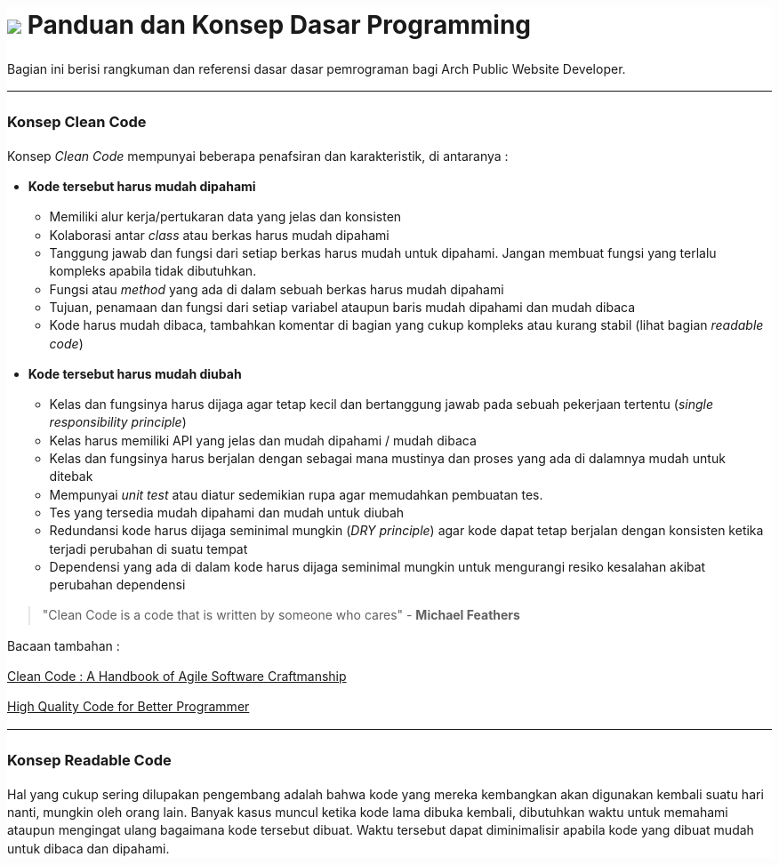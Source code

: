 # <img src="https://media.giphy.com/media/VgCDAzcKvsR6OM0uWg/giphy.gif" width="50">  Panduan dan Konsep Dasar Programming

Bagian ini berisi rangkuman dan referensi dasar dasar pemrograman bagi Arch Public Website Developer.

---

### Konsep Clean Code

Konsep *Clean Code* mempunyai beberapa penafsiran dan karakteristik, di antaranya :

- **Kode tersebut harus mudah dipahami**
  - Memiliki alur kerja/pertukaran data yang jelas dan konsisten
  - Kolaborasi antar *class* atau berkas harus mudah dipahami
  - Tanggung jawab dan fungsi dari setiap berkas harus mudah untuk dipahami. Jangan membuat fungsi yang terlalu kompleks apabila tidak dibutuhkan.
  - Fungsi atau *method* yang ada di dalam sebuah berkas harus mudah dipahami
  - Tujuan, penamaan dan fungsi dari setiap variabel ataupun baris mudah dipahami dan mudah dibaca
  - Kode harus mudah dibaca, tambahkan komentar di bagian yang cukup kompleks atau kurang stabil (lihat bagian *readable code*)

- **Kode tersebut harus mudah diubah**
  - Kelas dan fungsinya harus dijaga agar tetap kecil dan bertanggung jawab pada sebuah pekerjaan tertentu (*single responsibility principle*)
  - Kelas harus memiliki API yang jelas dan mudah dipahami / mudah dibaca
  - Kelas dan fungsinya harus berjalan dengan sebagai mana mustinya dan proses yang ada di dalamnya mudah untuk ditebak
  - Mempunyai *unit test* atau diatur sedemikian rupa agar memudahkan pembuatan tes.
  - Tes yang tersedia mudah dipahami dan mudah untuk diubah
  - Redundansi kode harus dijaga seminimal mungkin (*DRY principle*) agar kode dapat tetap berjalan dengan konsisten ketika terjadi perubahan di suatu tempat
  - Dependensi yang ada di dalam kode harus dijaga seminimal mungkin untuk mengurangi resiko kesalahan akibat perubahan dependensi

> "Clean Code is a code that is written by someone who cares" - **Michael Feathers**

Bacaan tambahan :

[Clean Code : A Handbook of Agile Software Craftmanship](https://drive.google.com/drive/u/0/folders/1NFAgCa7aAdRPFsxBy2RC7Sjhx4tSYfPP)

[High Quality Code for Better Programmer](https://drive.google.com/drive/u/0/folders/1NFAgCa7aAdRPFsxBy2RC7Sjhx4tSYfPP)

---

### Konsep Readable Code

Hal yang cukup sering dilupakan pengembang adalah bahwa kode yang mereka kembangkan akan digunakan kembali suatu hari nanti, mungkin oleh orang lain. Banyak kasus muncul ketika kode lama dibuka kembali, dibutuhkan waktu untuk memahami ataupun mengingat ulang bagaimana kode tersebut dibuat. Waktu tersebut dapat diminimalisir apabila kode yang dibuat mudah untuk dibaca dan dipahami.
